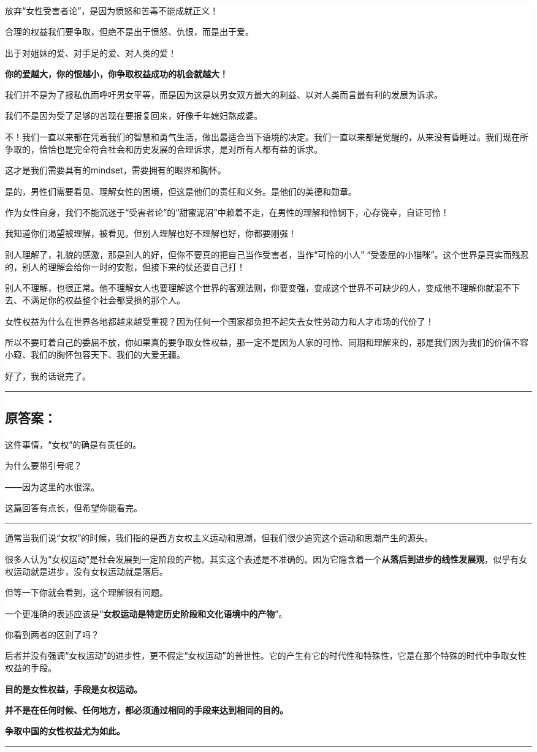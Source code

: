 放弃“女性受害者论”，是因为愤怒和苦毒不能成就正义！

合理的权益我们要争取，但绝不是出于愤怒、仇恨，而是出于爱。

出于对姐妹的爱、对手足的爱、对人类的爱！

**你的爱越大，你的恨越小，你争取权益成功的机会就越大！**

我们并不是为了报私仇而呼吁男女平等，而是因为这是以男女双方最大的利益、以对人类而言最有利的发展为诉求。

我们不是因为受了足够的苦现在要报复回来，好像千年媳妇熬成婆。

不！我们一直以来都在凭着我们的智慧和勇气生活，做出最适合当下语境的决定。我们一直以来都是觉醒的，从来没有昏睡过。我们现在所争取的，恰恰也是完全符合社会和历史发展的合理诉求，是对所有人都有益的诉求。

这才是我们需要具有的mindset，需要拥有的眼界和胸怀。

是的，男性们需要看见、理解女性的困境，但这是他们的责任和义务。是他们的美德和勋章。

作为女性自身，我们不能沉迷于“受害者论”的“甜蜜泥沼”中赖着不走，在男性的理解和怜悯下，心存侥幸，自证可怜！

我知道你们渴望被理解，被看见。但别人理解也好不理解也好，你都要刚强！

别人理解了，礼貌的感激，那是别人的好，但你不要真的把自己当作受害者，当作“可怜的小人” “受委屈的小猫咪”。这个世界是真实而残忍的，别人的理解会给你一时的安慰，但接下来的仗还要自己打！

别人不理解，也很正常。他不理解女人也要理解这个世界的客观法则，你要变强，变成这个世界不可缺少的人，变成他不理解你就混不下去、不满足你的权益整个社会都受损的那个人。

女性权益为什么在世界各地都越来越受重视？因为任何一个国家都负担不起失去女性劳动力和人才市场的代价了！

所以不要盯着自己的委屈不放，你如果真的要争取女性权益，那一定不是因为人家的可怜、同期和理解来的，那是我们因为我们的价值不容小窥、我们的胸怀包容天下、我们的大爱无疆。

好了，我的话说完了。

---

## 原答案：

这件事情，“女权”的确是有责任的。

为什么要带引号呢？

——因为这里的水很深。

这篇回答有点长，但希望你能看完。

---

通常当我们说“女权”的时候，我们指的是西方女权主义运动和思潮，但我们很少追究这个运动和思潮产生的源头。

很多人认为“女权运动”是社会发展到一定阶段的产物。其实这个表述是不准确的。因为它隐含着一个**从落后到进步的线性发展观**，似乎有女权运动就是进步，没有女权运动就是落后。

但等一下你就会看到，这个理解很有问题。

一个更准确的表述应该是“**女权运动是特定历史阶段和文化语境中的产物**”。

你看到两者的区别了吗？

后者并没有强调“女权运动”的进步性，更不假定“女权运动”的普世性。它的产生有它的时代性和特殊性，它是在那个特殊的时代中争取女性权益的手段。

**目的是女性权益，手段是女权运动。**

**并不是在任何时候、任何地方，都必须通过相同的手段来达到相同的目的。**

**争取中国的女性权益尤为如此。**

---